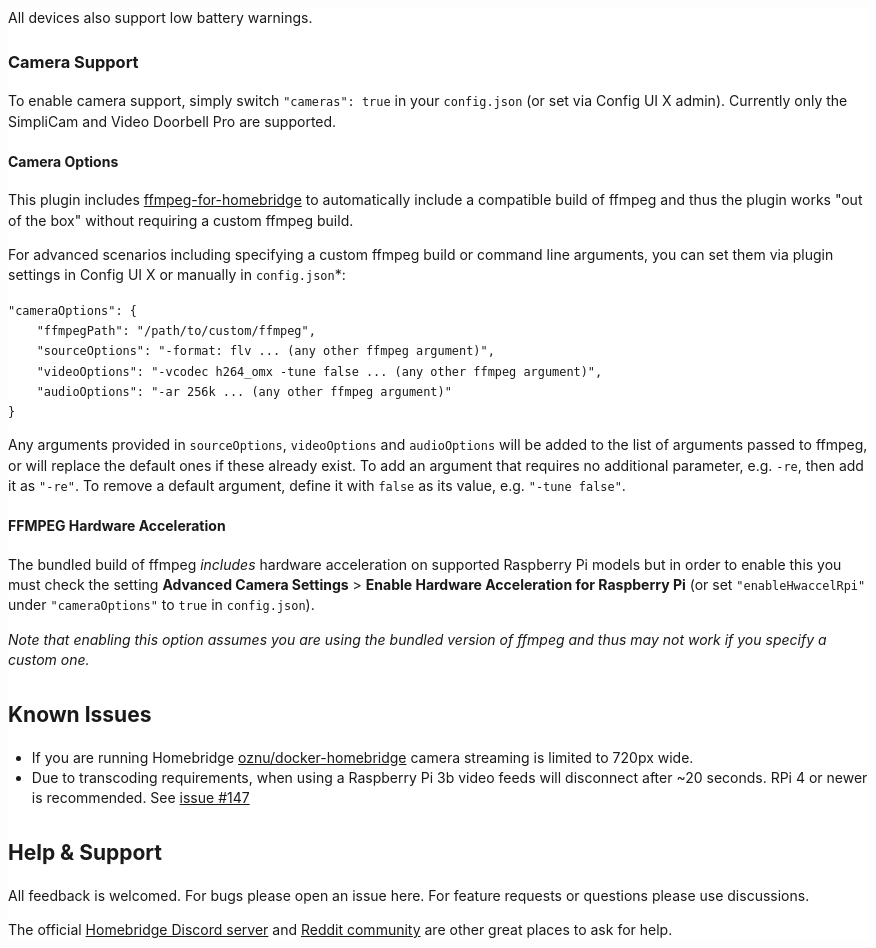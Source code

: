 All devices also support low battery warnings.

### Camera Support
To enable camera support, simply switch `"cameras": true` in your `config.json` (or set via Config UI X admin). Currently only the SimpliCam and Video Doorbell Pro are supported.

#### Camera Options
This plugin includes [ffmpeg-for-homebridge](https://github.com/homebridge/ffmpeg-for-homebridge) to automatically include a compatible build of ffmpeg and thus the plugin works "out of the box" without requiring a custom ffmpeg build.

For advanced scenarios including specifying a custom ffmpeg build or command line arguments, you can set them via plugin settings in Config UI X or manually in `config.json`\*:

```
"cameraOptions": {
    "ffmpegPath": "/path/to/custom/ffmpeg",
    "sourceOptions": "-format: flv ... (any other ffmpeg argument)",
    "videoOptions": "-vcodec h264_omx -tune false ... (any other ffmpeg argument)",
    "audioOptions": "-ar 256k ... (any other ffmpeg argument)"
}
```

Any arguments provided in `sourceOptions`, `videoOptions` and `audioOptions` will be added to the list of arguments passed to ffmpeg, or will replace the default ones if these already exist.
To add an argument that requires no additional parameter, e.g. `-re`, then add it as `"-re"`.
To remove a default argument, define it with `false` as its value, e.g. `"-tune false"`.

#### FFMPEG Hardware Acceleration
 The bundled build of ffmpeg *includes* hardware acceleration on supported Raspberry Pi models but in order to enable this you must check the setting **Advanced Camera Settings** > **Enable Hardware Acceleration for Raspberry Pi** (or set `"enableHwaccelRpi"` under `"cameraOptions"` to `true` in `config.json`).

*Note that enabling this option assumes you are using the bundled version of ffmpeg and thus may not work if you specify a custom one.*

## Known Issues
- If you are running Homebridge [oznu/docker-homebridge](https://github.com/oznu/docker-homebridge) camera streaming is limited to 720px wide.
- Due to transcoding requirements, when using a Raspberry Pi 3b video feeds will disconnect after ~20 seconds. RPi 4 or newer is recommended. See [issue #147](https://github.com/nzapponi/homebridge-simplisafe3/issues/147)

## Help & Support
All feedback is welcomed. For bugs please open an issue here. For feature requests or questions please use discussions.

The official [Homebridge Discord server](https://discord.gg/kqNCe2D) and [Reddit community](https://www.reddit.com/r/homebridge/) are other great places to ask for help.
